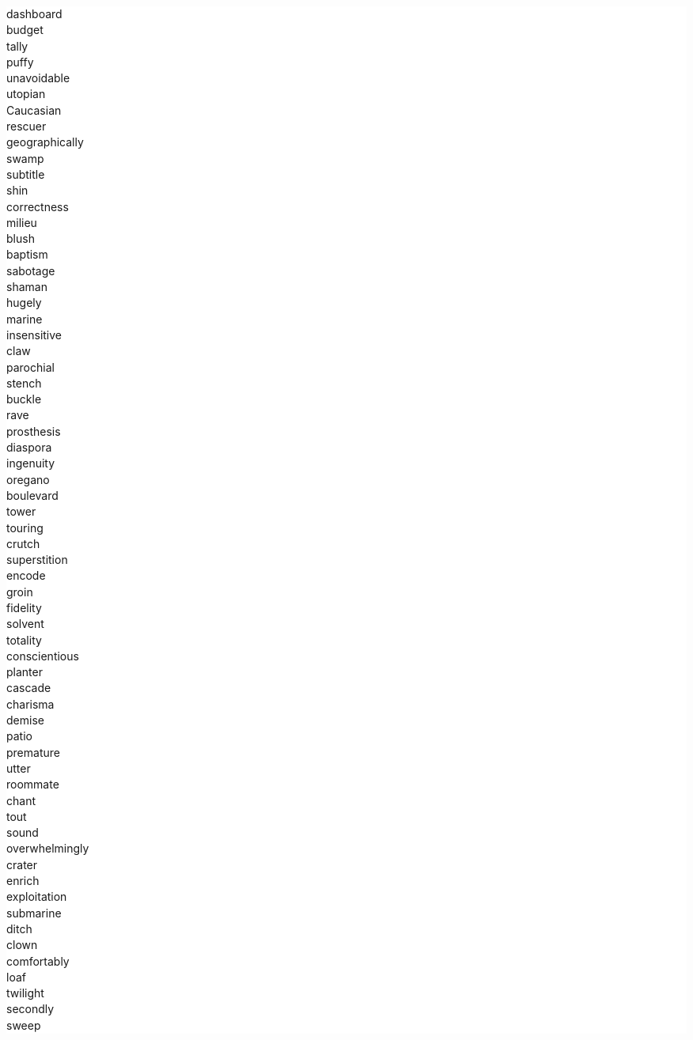 dashboard  
budget  
tally  
puffy  
unavoidable  
utopian  
Caucasian  
rescuer  
geographically  
swamp  
subtitle  
shin  
correctness  
milieu  
blush  
baptism  
sabotage  
shaman  
hugely  
marine  
insensitive  
claw  
parochial  
stench  
buckle  
rave  
prosthesis  
diaspora  
ingenuity  
oregano  
boulevard  
tower  
touring  
crutch  
superstition  
encode  
groin  
fidelity  
solvent  
totality  
conscientious  
planter  
cascade  
charisma  
demise  
patio  
premature  
utter  
roommate  
chant  
tout  
sound  
overwhelmingly  
crater  
enrich  
exploitation  
submarine  
ditch  
clown  
comfortably  
loaf  
twilight  
secondly  
sweep  